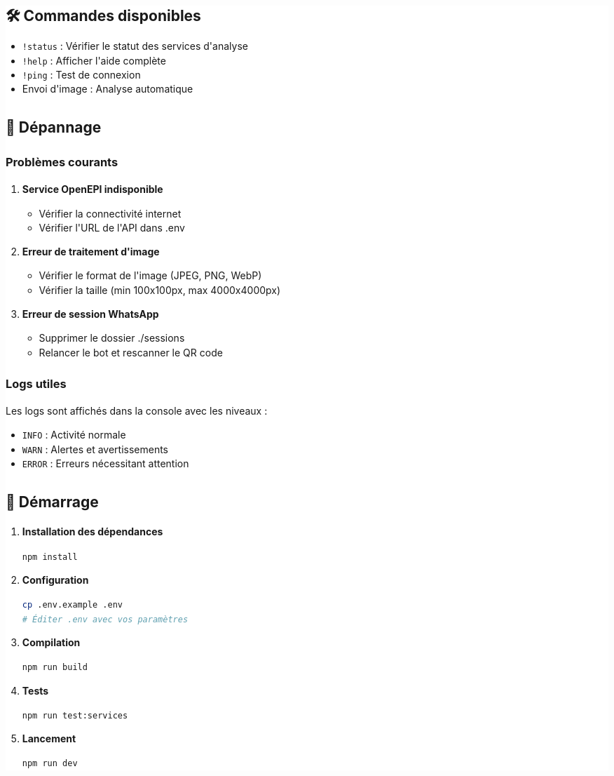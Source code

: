 ## 🛠️ Commandes disponibles

- `!status` : Vérifier le statut des services d'analyse
- `!help` : Afficher l'aide complète
- `!ping` : Test de connexion
- Envoi d'image : Analyse automatique

## 🔧 Dépannage

### Problèmes courants

1. **Service OpenEPI indisponible**
   - Vérifier la connectivité internet
   - Vérifier l'URL de l'API dans .env

2. **Erreur de traitement d'image**
   - Vérifier le format de l'image (JPEG, PNG, WebP)
   - Vérifier la taille (min 100x100px, max 4000x4000px)

3. **Erreur de session WhatsApp**
   - Supprimer le dossier ./sessions
   - Relancer le bot et rescanner le QR code

### Logs utiles
Les logs sont affichés dans la console avec les niveaux :
- `INFO` : Activité normale
- `WARN` : Alertes et avertissements
- `ERROR` : Erreurs nécessitant attention

## 🚀 Démarrage

1. **Installation des dépendances**
   ```bash
   npm install
   ```

2. **Configuration**
   ```bash
   cp .env.example .env
   # Éditer .env avec vos paramètres
   ```

3. **Compilation**
   ```bash
   npm run build
   ```

4. **Tests**
   ```bash
   npm run test:services
   ```

5. **Lancement**
   ```bash
   npm run dev
   ```
